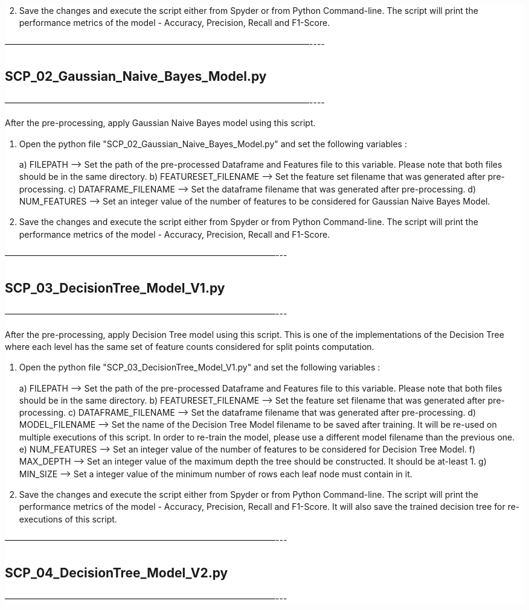 
2. Save the changes and execute the script either from Spyder or from Python Command-line. The script will print the performance metrics of the model - Accuracy, Precision, Recall and F1-Score.


————————————————————————————————————----
## SCP_02_Gaussian_Naive_Bayes_Model.py
————————————————————————————————————----

After the pre-processing, apply Gaussian Naive Bayes model using this script.

1. Open the python file "SCP_02_Gaussian_Naive_Bayes_Model.py" and set the following variables :

	a) FILEPATH --> Set the path of the pre-processed Dataframe and Features file to this variable. Please note that both files should be in the same directory.
	b) FEATURESET_FILENAME --> Set the feature set filename that was generated after pre-processing.
	c) DATAFRAME_FILENAME --> Set the dataframe filename that was generated after pre-processing.
	d) NUM_FEATURES --> Set an integer value of the number of features to be considered for Gaussian Naive Bayes Model. 

2. Save the changes and execute the script either from Spyder or from Python Command-line. The script will print the performance metrics of the model - Accuracy, Precision, Recall and F1-Score.

————————————————————————————————---
## SCP_03_DecisionTree_Model_V1.py
————————————————————————————————---

After the pre-processing, apply Decision Tree model using this script. This is one of the implementations of the Decision Tree where each level has the same set of feature counts considered for split points computation.

1. Open the python file "SCP_03_DecisionTree_Model_V1.py" and set the following variables :

	a) FILEPATH --> Set the path of the pre-processed Dataframe and Features file to this variable. Please note that both files should be in the same directory.
	b) FEATURESET_FILENAME --> Set the feature set filename that was generated after pre-processing.
	c) DATAFRAME_FILENAME --> Set the dataframe filename that was generated after pre-processing.
	d) MODEL_FILENAME --> Set the name of the Decision Tree Model filename to be saved after training. It will be re-used on multiple executions of this script. In order to re-train the model, please 			      use a different model filename than the previous one.
	e) NUM_FEATURES --> Set an integer value of the number of features to be considered for Decision Tree Model.
	f) MAX_DEPTH --> Set an integer value of the maximum depth the tree should be constructed. It should be at-least 1.
	g) MIN_SIZE --> Set a integer value of the minimum number of rows each leaf node must contain in it. 


2. Save the changes and execute the script either from Spyder or from Python Command-line. The script will print the performance metrics of the model - Accuracy, Precision, Recall and F1-Score. It will also save the trained decision tree for re-executions of this script.

————————————————————————————————---
## SCP_04_DecisionTree_Model_V2.py
————————————————————————————————---
